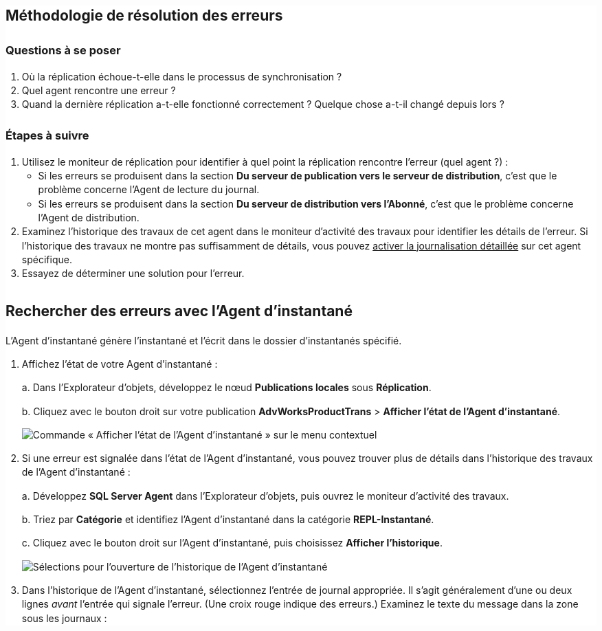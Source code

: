 

## <a name="troubleshooting-methodology"></a>Méthodologie de résolution des erreurs 

### <a name="questions-to-ask"></a>Questions à se poser
1. Où la réplication échoue-t-elle dans le processus de synchronisation ?
2. Quel agent rencontre une erreur ?
1. Quand la dernière réplication a-t-elle fonctionné correctement ? Quelque chose a-t-il changé depuis lors ?  

### <a name="steps-to-take"></a>Étapes à suivre
1. Utilisez le moniteur de réplication pour identifier à quel point la réplication rencontre l’erreur (quel agent ?) :
   - Si les erreurs se produisent dans la section **Du serveur de publication vers le serveur de distribution**, c’est que le problème concerne l’Agent de lecture du journal. 
   - Si les erreurs se produisent dans la section **Du serveur de distribution vers l’Abonné**, c’est que le problème concerne l’Agent de distribution.  
2. Examinez l’historique des travaux de cet agent dans le moniteur d’activité des travaux pour identifier les détails de l’erreur. Si l’historique des travaux ne montre pas suffisamment de détails, vous pouvez [activer la journalisation détaillée](#enable-verbose-logging-on-any-agent) sur cet agent spécifique.
3. Essayez de déterminer une solution pour l’erreur.


## <a name="find-errors-with-the-snapshot-agent"></a>Rechercher des erreurs avec l’Agent d’instantané
L’Agent d’instantané génère l’instantané et l’écrit dans le dossier d’instantanés spécifié. 

1. Affichez l’état de votre Agent d’instantané :

    a. Dans l’Explorateur d’objets, développez le nœud **Publications locales** sous **Réplication**.

    b. Cliquez avec le bouton droit sur votre publication **AdvWorksProductTrans** > **Afficher l’état de l’Agent d’instantané**. 

    ![Commande « Afficher l’état de l’Agent d’instantané » sur le menu contextuel](media/troubleshooting-tran-repl-errors/view-snapshot-agent-status.png)

1. Si une erreur est signalée dans l’état de l’Agent d’instantané, vous pouvez trouver plus de détails dans l’historique des travaux de l’Agent d’instantané :

    a. Développez **SQL Server Agent** dans l’Explorateur d’objets, puis ouvrez le moniteur d’activité des travaux. 

    b. Triez par **Catégorie** et identifiez l’Agent d’instantané dans la catégorie **REPL-Instantané**.

    c. Cliquez avec le bouton droit sur l’Agent d’instantané, puis choisissez **Afficher l’historique**. 

   ![Sélections pour l’ouverture de l’historique de l’Agent d’instantané](media/troubleshooting-tran-repl-errors/snapshot-agent-history.png)
    
1. Dans l’historique de l’Agent d’instantané, sélectionnez l’entrée de journal appropriée. Il s’agit généralement d’une ou deux lignes *avant* l’entrée qui signale l’erreur. (Une croix rouge indique des erreurs.) Examinez le texte du message dans la zone sous les journaux : 
